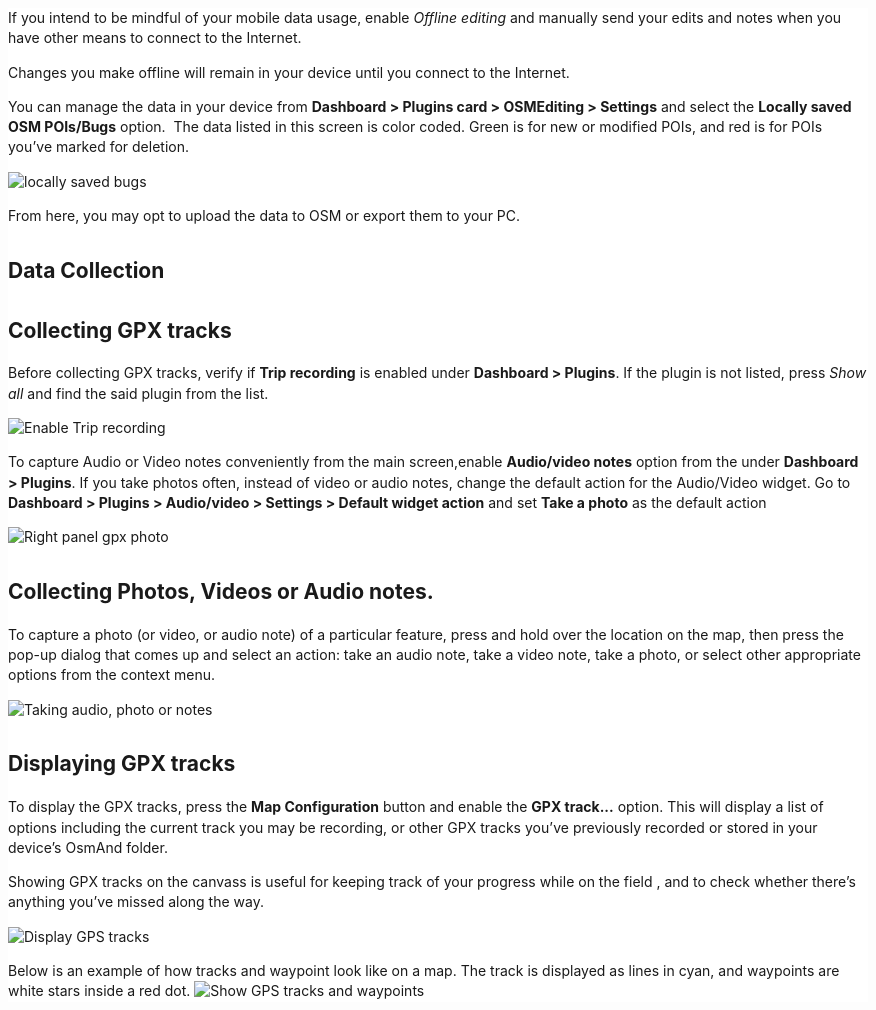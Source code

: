 If you intend to be mindful of your mobile data usage, enable *Offline editing* and manually send your edits and notes when you have other means to connect to the Internet.

Changes you make offline will remain in your device until you connect to the Internet.

You can manage the data in your device from **Dashboard \> Plugins card \> OSMEditing \> Settings** and select the **Locally saved OSM POIs/Bugs** option.  The data listed in this screen is color coded. Green is for new or modified POIs, and red is for POIs you’ve marked for deletion.

![locally saved bugs][]

From here, you may opt to upload the data to OSM or export them to your PC.


Data Collection
----------------------------------------------

​Collecting GPX tracks
---------------------

Before collecting GPX tracks, verify if **Trip recording** is enabled under **Dashboard \> Plugins**. If the plugin is not listed, press *Show all* and find the said plugin from the list.

![Enable Trip recording][]

To capture Audio or Video notes conveniently from the main screen,enable **Audio/video notes** option from the under **Dashboard \> Plugins**. If you take photos often, instead of video or audio notes, change the default action for the Audio/Video widget. Go to **Dashboard \> Plugins \> Audio/video \> Settings \> Default widget action** and set **Take a photo** as the default action

![Right panel gpx photo][]

Collecting Photos, Videos or Audio notes.
-------------------------------------------

To capture a photo (or video, or audio note) of a particular feature, press and hold over the location on the map, then press the pop-up
dialog that comes up and select an action: take an audio note, take a video note, take a photo, or select other appropriate options from the context menu.

![Taking audio, photo or notes][]

Displaying GPX tracks 
--------------------------------------------

To display the GPX tracks, press the **Map Configuration** button and enable the **GPX track...** option. This will display a list of options including the current track you may be recording, or other GPX tracks you’ve previously recorded or stored in your device’s OsmAnd folder.

Showing GPX tracks on the canvass is useful for keeping track of your progress while on the field , and to check whether there’s anything you’ve missed along the way.

![Display GPS tracks][]

Below is an example of how tracks and waypoint look like on a map. The track is displayed as  lines in cyan, and waypoints are white stars inside a red dot.
![Show GPS tracks and waypoints][]


[Downloading offline maps]: /images/en/mobile-mapping/osmand/osmand_image05_en.png
[Canvass Elements]: /images/en/mobile-mapping/osmand2/osmand2_000.png
[Long Press Pop-up]: /images/en/mobile-mapping/osmand2/osmand2_001a.png
[Long Press Menu]: /images/en/mobile-mapping/osmand2/osmand2_001b.png
[Download]: /images/en/mobile-mapping/osmand2/osmand2_002a.png
[Download db]: /images/en/mobile-mapping/osmand2/osmand2_002b.png
[osm plugin]: /images/en/mobile-mapping/osmand2/osmand2_003.png
[osm editing]: /images/en/mobile-mapping/osmand2/osmand2_003a.png
[osm creds]: /images/en/mobile-mapping/osmand2/osmand2_003b.png
[poi basic]: /images/en/mobile-mapping/osmand2/osmand2_004a.png
[poi advanced]: /images/en/mobile-mapping/osmand2/osmand2_004b.png
[poi show]: /images/en/mobile-mapping/osmand2/osmand2_005a.png
[poi show eats]: /images/en/mobile-mapping/osmand2/osmand2_005b.png
[poi custom]: /images/en/mobile-mapping/osmand2/osmand2_005c.png
[poi custom2]: /images/en/mobile-mapping/osmand2/osmand2_005d.png
[poi edit1]: /images/en/mobile-mapping/osmand2/osmand2_006a.png
[note]: /images/en/mobile-mapping/osmand2/osmand2_007a.png
[note0]: /images/en/mobile-mapping/osmand2/osmand2_007b.png
[note1]: /images/en/mobile-mapping/osmand2/osmand2_007b.png
[note2]: /images/en/mobile-mapping/osmand2/osmand2_007c.png
[locally saved bugs]: /images/en/mobile-mapping/osmand2/osmand2_008a.png
[Enable Trip Recording]: /images/en/mobile-mapping/osmand2/osmand2_009a.png
[Right panel gpx photo]: /images/en/mobile-mapping/osmand2/osmand2_009b.png
[Taking audio, photo or notes]: /images/en/mobile-mapping/osmand2/osmand2_009c.png
[Display GPS tracks]: /images/en/mobile-mapping/osmand2/osmand2_009d.png
[Show GPS tracks and waypoints]: /images/en/mobile-mapping/osmand2/osmand2_010a.png
